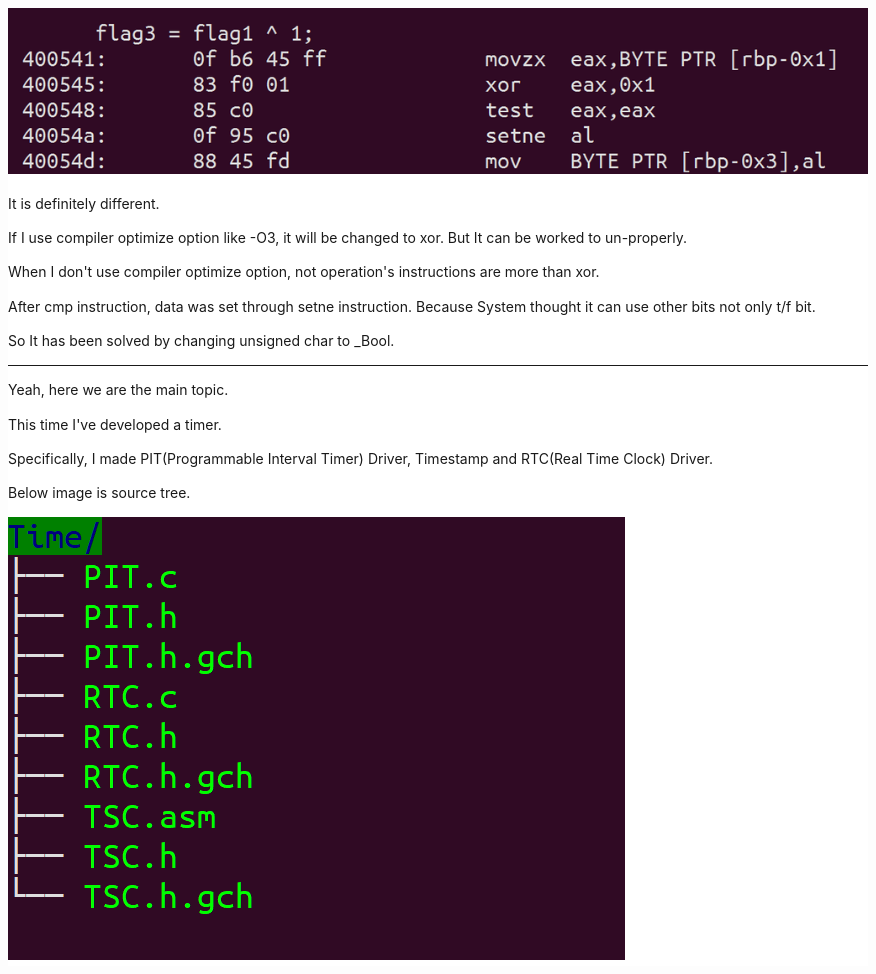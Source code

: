 
![UC_XorOp](/uploads/2017-08-03/OS/UC_XOR.png)

It is definitely different.

If I use compiler optimize option like -O3, it will be changed to xor. But It can be worked to un-properly.

When I don't use compiler optimize option, not operation's instructions are more than xor.

After cmp instruction, data was set through setne instruction. Because System thought it can use other bits not only t/f bit.

So It has been solved by changing unsigned char to _Bool.

---

Yeah, here we are the main topic.

This time I've developed a timer.

Specifically, I made PIT(Programmable Interval Timer) Driver, Timestamp and RTC(Real Time Clock) Driver.

Below image is source tree.

![SourceTree](/uploads/2017-08-03/OS/TimeTree.png)
